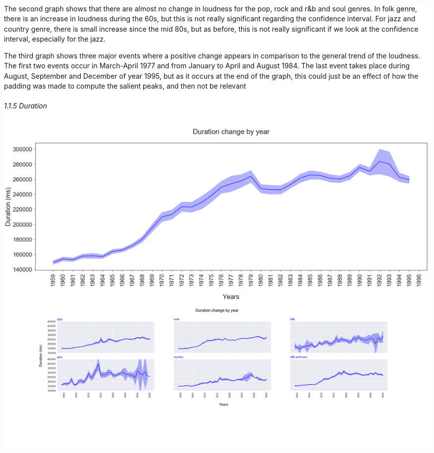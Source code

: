 
The second graph shows that there are almost no change in loudness for the pop, rock and r&b and soul genres. In folk genre, there is an increase in loudness during the 60s, but this is not really significant regarding the confidence interval. For jazz and country genre, there is small increase since the mid 80s, but as before, this is not really significant if we look at the confidence interval, especially for the jazz.

The third graph shows three major events where a positive change appears in comparison to the general trend of the loudness. The first two events occur in March-April 1977 and from January to April and August 1984. The last event takes place during August, September and December of year 1995, but as it occurs at the end of the graph, this could just be an effect of how the padding was made to compute the salient peaks, and then not be relevant

###### 1.1.5 Duration
<img src="images/yearly_features_change/duration.png" alt="drawing" width="900"/>
<img src="images/duration_by_genre.png" alt="drawing" width="900"/>